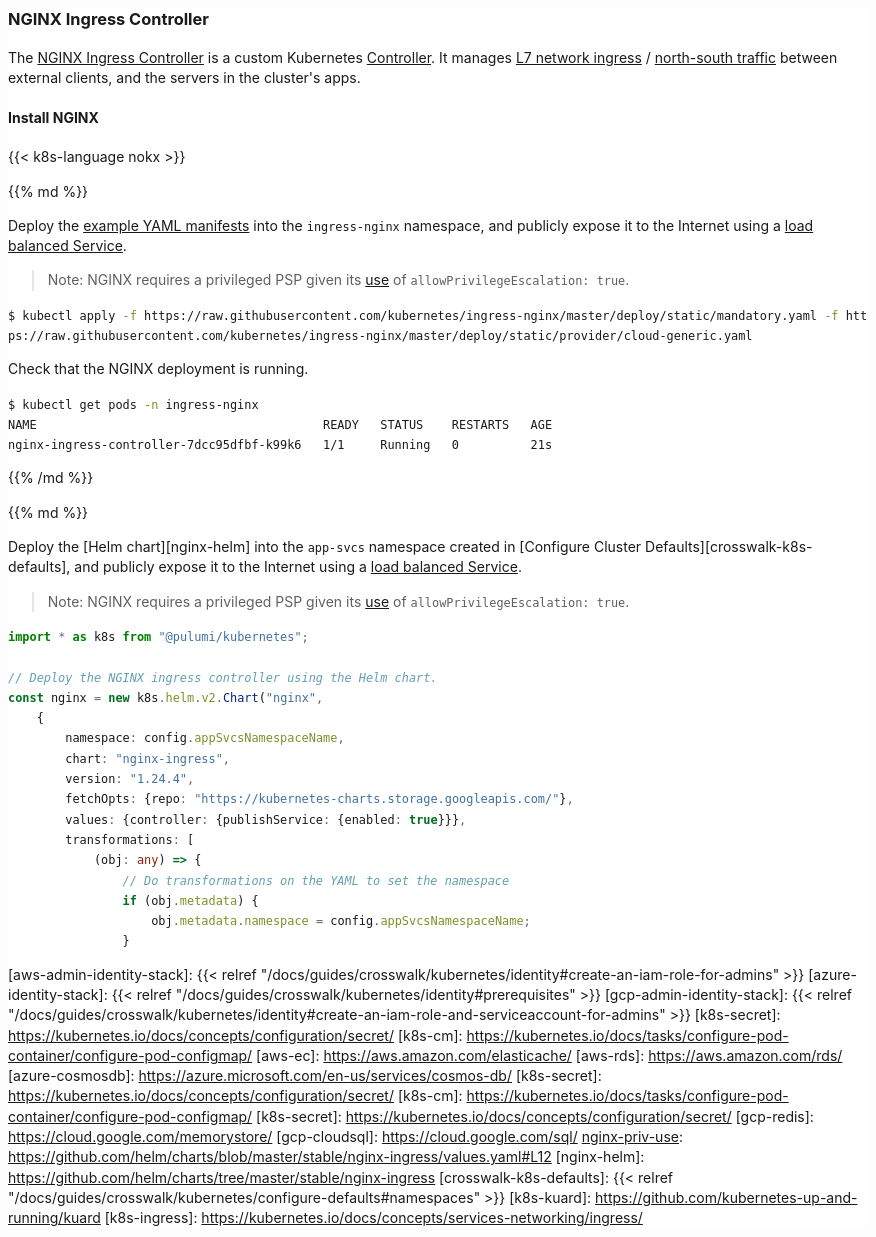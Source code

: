 ### NGINX Ingress Controller

The [NGINX Ingress Controller][nginx] is a custom Kubernetes [Controller][k8s-controller].
It manages [L7 network ingress][nginx-l7] / [north-south traffic][ns-traffic]
between external clients, and the servers in the cluster's apps.


[nginx]: https://github.com/kubernetes/ingress-nginx
[k8s-controller]: https://kubernetes.io/docs/concepts/architecture/controller/
[nginx-l7]: https://www.nginx.com/resources/glossary/layer-7-load-balancing/
[ns-traffic]: https://networkengineering.stackexchange.com/a/18877


#### Install NGINX

{{< k8s-language nokx >}}

<div class="k8s-language-prologue-yaml"></div>
<div class="mt">
{{% md %}}

Deploy the [example YAML manifests][nginx-yaml] into the `ingress-nginx` namespace, and publicly expose it to the
Internet using a [load balanced Service][k8s-lb-svc].

> Note: NGINX requires a privileged PSP given its [use][nginx-priv-use] of `allowPrivilegeEscalation: true`.

```bash
$ kubectl apply -f https://raw.githubusercontent.com/kubernetes/ingress-nginx/master/deploy/static/mandatory.yaml -f https://raw.githubusercontent.com/kubernetes/ingress-nginx/master/deploy/static/provider/cloud-generic.yaml
```

Check that the NGINX deployment is running.

```bash
$ kubectl get pods -n ingress-nginx
NAME                                        READY   STATUS    RESTARTS   AGE
nginx-ingress-controller-7dcc95dfbf-k99k6   1/1     Running   0          21s
```


[nginx-priv-use]: https://github.com/kubernetes/ingress-nginx/blob/master/deploy/static/mandatory.yaml#L229
[nginx-yaml]: https://github.com/kubernetes/ingress-nginx/blob/master/docs/deploy/index.md#prerequisite-generic-deployment-command
[k8s-lb-svc]: https://kubernetes.io/docs/concepts/services-networking/service/#loadbalancer


{{% /md %}}
</div>

<div class="k8s-language-prologue-typescript"></div>
<div class="mt">
{{% md %}}

Deploy the [Helm chart][nginx-helm] into the `app-svcs` namespace created in [Configure
Cluster Defaults][crosswalk-k8s-defaults], and publicly expose it to the
Internet using a [load balanced Service][k8s-lb-svc].

> Note: NGINX requires a privileged PSP given its [use][nginx-priv-use] of `allowPrivilegeEscalation: true`.

```typescript
import * as k8s from "@pulumi/kubernetes";

// Deploy the NGINX ingress controller using the Helm chart.
const nginx = new k8s.helm.v2.Chart("nginx",
    {
        namespace: config.appSvcsNamespaceName,
        chart: "nginx-ingress",
        version: "1.24.4",
        fetchOpts: {repo: "https://kubernetes-charts.storage.googleapis.com/"},
        values: {controller: {publishService: {enabled: true}}},
        transformations: [
            (obj: any) => {
                // Do transformations on the YAML to set the namespace
                if (obj.metadata) {
                    obj.metadata.namespace = config.appSvcsNamespaceName;
                }
```

[gh-repo-stack]: https://github.com/pulumi/kubernetes-guides/tree/master/aws/05-app-services
[gh-repo-stack]: https://github.com/pulumi/kubernetes-guides/tree/master/azure/05-app-services
[gh-repo-stack]: https://github.com/pulumi/kubernetes-guides/tree/master/gcp/05-app-services
[gh-repo-stack]: https://github.com/pulumi/kubernetes-guides/tree/master/general-app-services
[aws-admin-identity-stack]: {{< relref "/docs/guides/crosswalk/kubernetes/identity#create-an-iam-role-for-admins" >}}
[azure-identity-stack]: {{< relref "/docs/guides/crosswalk/kubernetes/identity#prerequisites" >}}
[gcp-admin-identity-stack]: {{< relref "/docs/guides/crosswalk/kubernetes/identity#create-an-iam-role-and-serviceaccount-for-admins" >}}
[k8s-secret]: https://kubernetes.io/docs/concepts/configuration/secret/
[k8s-cm]: https://kubernetes.io/docs/tasks/configure-pod-container/configure-pod-configmap/
[aws-ec]: https://aws.amazon.com/elasticache/
[aws-rds]: https://aws.amazon.com/rds/
[azure-cosmosdb]: https://azure.microsoft.com/en-us/services/cosmos-db/
[k8s-secret]: https://kubernetes.io/docs/concepts/configuration/secret/
[k8s-cm]: https://kubernetes.io/docs/tasks/configure-pod-container/configure-pod-configmap/
[k8s-secret]: https://kubernetes.io/docs/concepts/configuration/secret/
[gcp-redis]: https://cloud.google.com/memorystore/
[gcp-cloudsql]: https://cloud.google.com/sql/
[nginx-priv-use]: https://github.com/helm/charts/blob/master/stable/nginx-ingress/values.yaml#L12
[nginx-helm]: https://github.com/helm/charts/tree/master/stable/nginx-ingress
[crosswalk-k8s-defaults]: {{< relref "/docs/guides/crosswalk/kubernetes/configure-defaults#namespaces" >}}
[k8s-kuard]: https://github.com/kubernetes-up-and-running/kuard
[k8s-ingress]: https://kubernetes.io/docs/concepts/services-networking/ingress/